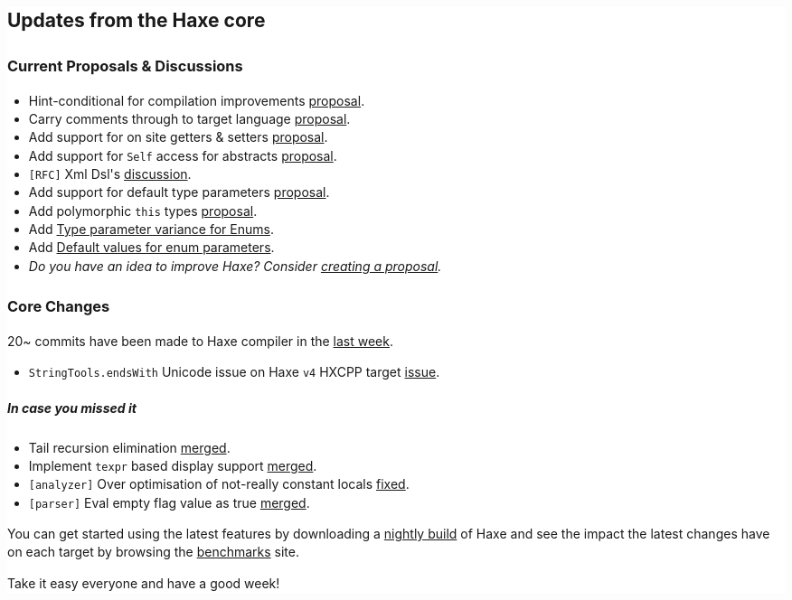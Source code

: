 ## Updates from the Haxe core

### Current Proposals & Discussions

- Hint-conditional for compilation improvements [proposal](https://github.com/HaxeFoundation/haxe-evolution/pull/66).
- Carry comments through to target language [proposal](https://github.com/HaxeFoundation/haxe-evolution/pull/65).
- Add support for on site getters & setters [proposal](https://github.com/HaxeFoundation/haxe-evolution/pull/63).
- Add support for `Self` access for abstracts [proposal](https://github.com/HaxeFoundation/haxe-evolution/pull/62).
- `[RFC]` Xml Dsl's [discussion](https://github.com/HaxeFoundation/haxe-evolution/issues/60).
- Add support for default type parameters [proposal](https://github.com/HaxeFoundation/haxe-evolution/pull/50).
- Add polymorphic `this` types [proposal](https://github.com/HaxeFoundation/haxe-evolution/pull/36).
- Add [Type parameter variance for Enums](https://github.com/HaxeFoundation/haxe-evolution/pull/28).
- Add [Default values for enum parameters](https://github.com/HaxeFoundation/haxe-evolution/issues/27).
- _Do you have an idea to improve Haxe? Consider [creating a proposal]._

### Core Changes

20~ commits have been made to Haxe compiler in the [last week].

- `StringTools.endsWith` Unicode issue on Haxe `v4` HXCPP target [issue](https://github.com/HaxeFoundation/haxe/issues/8980).

##### _In case you missed it_

- Tail recursion elimination [merged](https://github.com/HaxeFoundation/haxe/pull/8908).
- Implement `texpr` based display support [merged](https://github.com/HaxeFoundation/haxe/pull/8962).
- `[analyzer]` Over optimisation of not-really constant locals [fixed](https://github.com/HaxeFoundation/haxe/issues/8959).
- `[parser]` Eval empty flag value as true [merged](https://github.com/HaxeFoundation/haxe/pull/8947).

You can get started using the latest features by downloading a [nightly build] of Haxe and see the impact the latest changes have on each target by browsing the [benchmarks] site.

Take it easy everyone and have a good week!

[benchmarks]: https://benchs.haxe.org/
[nightly build]: http://build.haxe.org
[creating a proposal]: https://github.com/HaxeFoundation/haxe-evolution
[last week]: https://github.com/issues?utf8=%E2%9C%93&q=closed%3A2019-11-14..2019-11-21+org%3Ahaxefoundation+is%3Aclosed+


[_template]: ../templates/roundup.html
[date]: / "2019-11-21 09:50:00"
[modified]: / "2019-11-21 10:59:00"
[published]: / "2019-11-21 12:00:00"
[description]: / "The latest news covering the Haxe community, featuring upcoming talks, the latest HaxeLib releases, game previews and lots more!"
[contributor]: https://twitter.com/teormech "Alexander Hohlov"